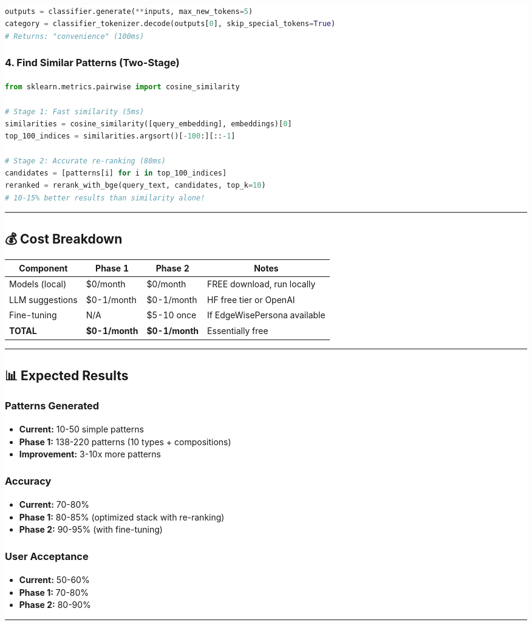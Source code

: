 ```python
outputs = classifier.generate(**inputs, max_new_tokens=5)
category = classifier_tokenizer.decode(outputs[0], skip_special_tokens=True)
# Returns: "convenience" (100ms)
```

### 4. Find Similar Patterns (Two-Stage)
```python
from sklearn.metrics.pairwise import cosine_similarity

# Stage 1: Fast similarity (5ms)
similarities = cosine_similarity([query_embedding], embeddings)[0]
top_100_indices = similarities.argsort()[-100:][::-1]

# Stage 2: Accurate re-ranking (80ms)
candidates = [patterns[i] for i in top_100_indices]
reranked = rerank_with_bge(query_text, candidates, top_k=10)
# 10-15% better results than similarity alone!
```

---

## 💰 Cost Breakdown

| Component | Phase 1 | Phase 2 | Notes |
|-----------|---------|---------|-------|
| Models (local) | $0/month | $0/month | FREE download, run locally |
| LLM suggestions | $0-1/month | $0-1/month | HF free tier or OpenAI |
| Fine-tuning | N/A | $5-10 once | If EdgeWisePersona available |
| **TOTAL** | **$0-1/month** | **$0-1/month** | Essentially free |

---

## 📊 Expected Results

### Patterns Generated
- **Current:** 10-50 simple patterns
- **Phase 1:** 138-220 patterns (10 types + compositions)
- **Improvement:** 3-10x more patterns

### Accuracy
- **Current:** 70-80%
- **Phase 1:** 80-85% (optimized stack with re-ranking)
- **Phase 2:** 90-95% (with fine-tuning)

### User Acceptance
- **Current:** 50-60%
- **Phase 1:** 70-80%
- **Phase 2:** 80-90%

---
